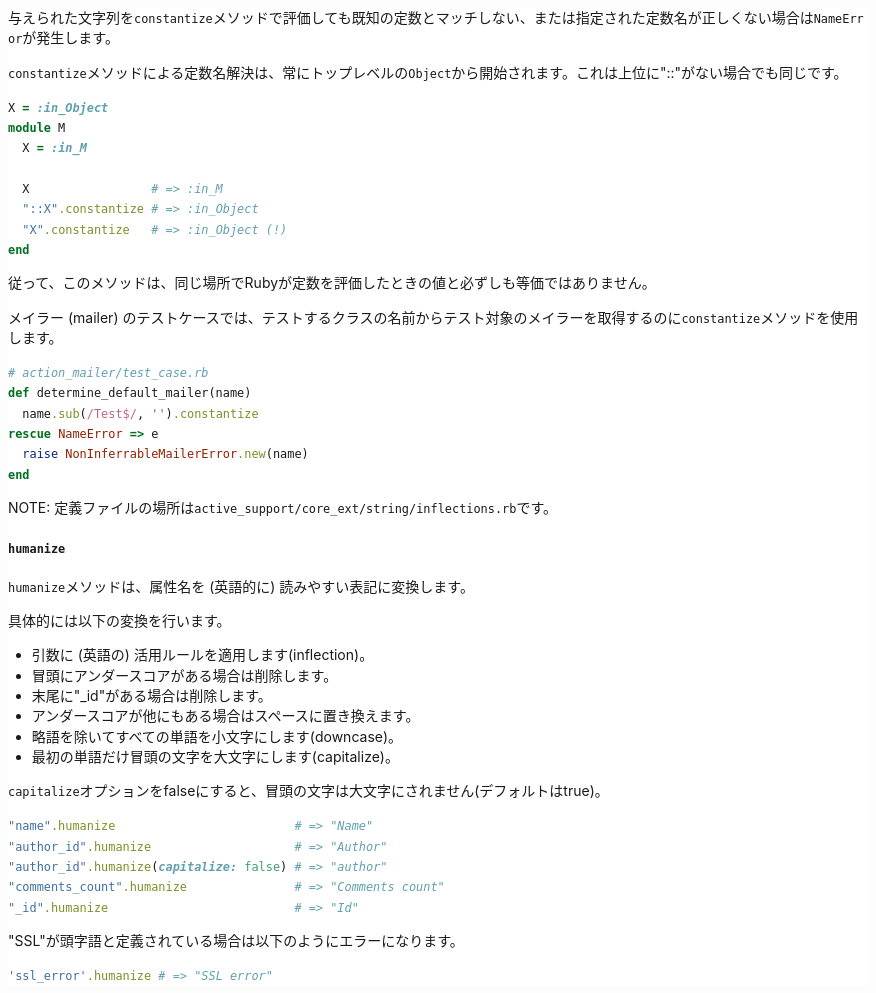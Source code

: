 与えられた文字列を`constantize`メソッドで評価しても既知の定数とマッチしない、または指定された定数名が正しくない場合は`NameError`が発生します。

`constantize`メソッドによる定数名解決は、常にトップレベルの`Object`から開始されます。これは上位に"::"がない場合でも同じです。

```ruby
X = :in_Object
module M
  X = :in_M

  X                 # => :in_M
  "::X".constantize # => :in_Object
  "X".constantize   # => :in_Object (!)
end
```

従って、このメソッドは、同じ場所でRubyが定数を評価したときの値と必ずしも等価ではありません。

メイラー (mailer) のテストケースでは、テストするクラスの名前からテスト対象のメイラーを取得するのに`constantize`メソッドを使用します。

```ruby
# action_mailer/test_case.rb
def determine_default_mailer(name)
  name.sub(/Test$/, '').constantize
rescue NameError => e
  raise NonInferrableMailerError.new(name)
end
```

NOTE: 定義ファイルの場所は`active_support/core_ext/string/inflections.rb`です。

#### `humanize`

`humanize`メソッドは、属性名を (英語的に) 読みやすい表記に変換します。

具体的には以下の変換を行います。

  * 引数に (英語の) 活用ルールを適用します(inflection)。
  * 冒頭にアンダースコアがある場合は削除します。
  * 末尾に"_id"がある場合は削除します。
  * アンダースコアが他にもある場合はスペースに置き換えます。
  * 略語を除いてすべての単語を小文字にします(downcase)。
  * 最初の単語だけ冒頭の文字を大文字にします(capitalize)。

`capitalize`オプションをfalseにすると、冒頭の文字は大文字にされません(デフォルトはtrue)。

```ruby
"name".humanize                         # => "Name"
"author_id".humanize                    # => "Author"
"author_id".humanize(capitalize: false) # => "author"
"comments_count".humanize               # => "Comments count"
"_id".humanize                          # => "Id"
```

"SSL"が頭字語と定義されている場合は以下のようにエラーになります。

```ruby
'ssl_error'.humanize # => "SSL error"
```
